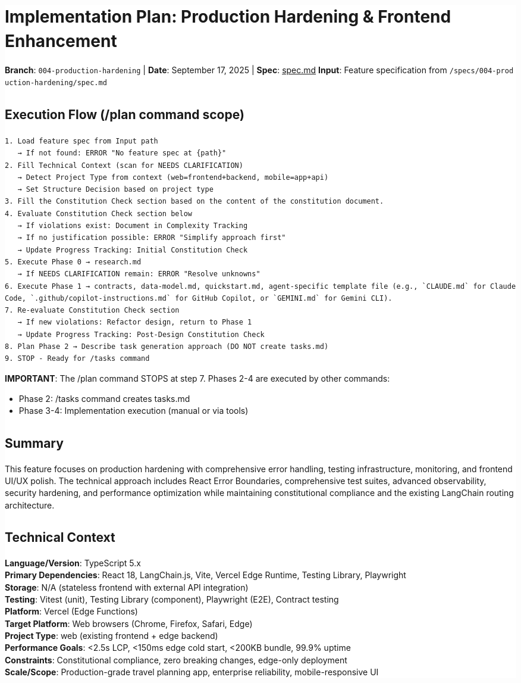 # Implementation Plan: Production Hardening & Frontend Enhancement

**Branch**: `004-production-hardening` | **Date**: September 17, 2025 | **Spec**: [spec.md](./spec.md)
**Input**: Feature specification from `/specs/004-production-hardening/spec.md`

## Execution Flow (/plan command scope)

```
1. Load feature spec from Input path
   → If not found: ERROR "No feature spec at {path}"
2. Fill Technical Context (scan for NEEDS CLARIFICATION)
   → Detect Project Type from context (web=frontend+backend, mobile=app+api)
   → Set Structure Decision based on project type
3. Fill the Constitution Check section based on the content of the constitution document.
4. Evaluate Constitution Check section below
   → If violations exist: Document in Complexity Tracking
   → If no justification possible: ERROR "Simplify approach first"
   → Update Progress Tracking: Initial Constitution Check
5. Execute Phase 0 → research.md
   → If NEEDS CLARIFICATION remain: ERROR "Resolve unknowns"
6. Execute Phase 1 → contracts, data-model.md, quickstart.md, agent-specific template file (e.g., `CLAUDE.md` for Claude Code, `.github/copilot-instructions.md` for GitHub Copilot, or `GEMINI.md` for Gemini CLI).
7. Re-evaluate Constitution Check section
   → If new violations: Refactor design, return to Phase 1
   → Update Progress Tracking: Post-Design Constitution Check
8. Plan Phase 2 → Describe task generation approach (DO NOT create tasks.md)
9. STOP - Ready for /tasks command
```

**IMPORTANT**: The /plan command STOPS at step 7. Phases 2-4 are executed by other commands:

- Phase 2: /tasks command creates tasks.md
- Phase 3-4: Implementation execution (manual or via tools)

## Summary

This feature focuses on production hardening with comprehensive error handling, testing infrastructure, monitoring, and frontend UI/UX polish. The technical approach includes React Error Boundaries, comprehensive test suites, advanced observability, security hardening, and performance optimization while maintaining constitutional compliance and the existing LangChain routing architecture.

## Technical Context

**Language/Version**: TypeScript 5.x  
**Primary Dependencies**: React 18, LangChain.js, Vite, Vercel Edge Runtime, Testing Library, Playwright  
**Storage**: N/A (stateless frontend with external API integration)  
**Testing**: Vitest (unit), Testing Library (component), Playwright (E2E), Contract testing  
**Platform**: Vercel (Edge Functions)  
**Target Platform**: Web browsers (Chrome, Firefox, Safari, Edge)  
**Project Type**: web (existing frontend + edge backend)  
**Performance Goals**: <2.5s LCP, <150ms edge cold start, <200KB bundle, 99.9% uptime  
**Constraints**: Constitutional compliance, zero breaking changes, edge-only deployment  
**Scale/Scope**: Production-grade travel planning app, enterprise reliability, mobile-responsive UI
